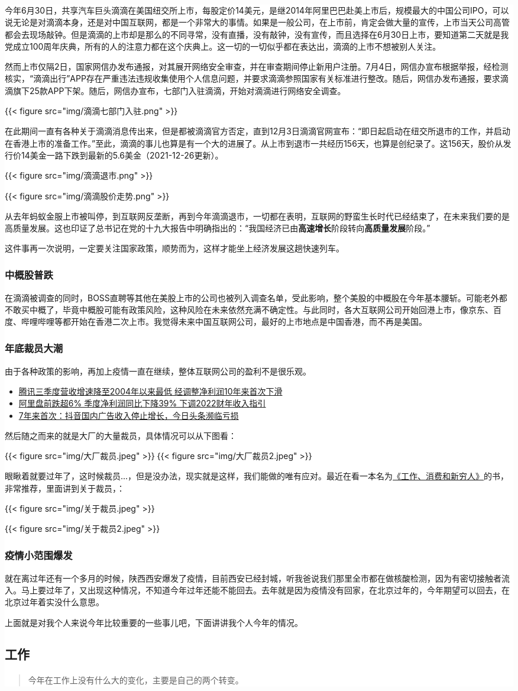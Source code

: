 今年6月30日，共享汽车巨头滴滴在美国纽交所上市，每股定价14美元，是继2014年阿里巴巴赴美上市后，规模最大的中国公司IPO，可以说无论是对滴滴本身，还是对中国互联网，都是一个非常大的事情。如果是一般公司，在上市前，肯定会做大量的宣传，上市当天公司高管都会去现场敲钟。但是滴滴的上市却是那么的不同寻常，没有直播，没有敲钟，没有宣传，而且选择在6月30日上市，要知道第二天就是我党成立100周年庆典，所有的人的注意力都在这个庆典上。这一切的一切似乎都在表达出，滴滴的上市不想被别人关注。

然而上市仅隔2日，国家网信办发布通报，对其展开网络安全审查，并在审查期间停止新用户注册。7月4日，网信办宣布根据举报，经检测核实，“滴滴出行”APP存在严重违法违规收集使用个人信息问题，并要求滴滴参照国家有关标准进行整改。随后，网信办发布通报，要求滴滴旗下25款APP下架。随后，网信办宣布，七部门入驻滴滴，开始对滴滴进行网络安全调查。


{{< figure src="img/滴滴七部门入驻.png" >}}

在此期间一直有各种关于滴滴消息传出来，但是都被滴滴官方否定，直到12月3日滴滴官网宣布：“即日起启动在纽交所退市的工作，并启动在香港上市的准备工作。”至此，滴滴的事儿也算是有一个大的进展了。从上市到退市一共经历156天，也算是创纪录了。这156天，股价从发行价14美金一路下跌到最新的5.6美金（2021-12-26更新）。


{{< figure src="img/滴滴退市.png" >}}

{{< figure src="img/滴滴股价走势.png" >}}

从去年蚂蚁金服上市被叫停，到互联网反垄断，再到今年滴滴退市，一切都在表明，互联网的野蛮生长时代已经结束了，在未来我们要的是高质量发展。这也印证了总书记在党的十九大报告中明确指出的：“我国经济已由**高速增长**阶段转向**高质量发展**阶段。”

这件事再一次说明，一定要关注国家政策，顺势而为，这样才能坐上经济发展这趟快速列车。

### 中概股普跌

在滴滴被调查的同时，BOSS直聘等其他在美股上市的公司也被列入调查名单，受此影响，整个美股的中概股在今年基本腰斩。可能老外都不敢买中概了，毕竟中概股可能有政策风险，这种风险在未来依然充满不确定性。与此同时，各大互联网公司开始回港上市，像京东、百度、哔哩哔哩等都开始在香港二次上市。我觉得未来中国互联网公司，最好的上市地点是中国香港，而不再是美国。

### 年底裁员大潮 

由于各种政策的影响，再加上疫情一直在继续，整体互联网公司的盈利不是很乐观。

* [腾讯三季度营收增速降至2004年以来最低 经调整净利润10年来首次下滑](https://wallstreetcn.com/articles/3644583#from=ios?ivk=1)
* [阿里盘前跌超6% 季度净利润同比下降39% 下调2022财年收入指引](https://wallstreetcn.com/articles/3645275#from=ios?ivk=1)
* [7年来首次：抖音国内广告收入停止增长，今日头条濒临亏损](https://mp.weixin.qq.com/s/f4FwdynRNxiINKLDbUrgQA)

然后随之而来的就是大厂的大量裁员，具体情况可以从下图看：


{{< figure src="img/大厂裁员.jpeg" >}}
{{< figure src="img/大厂裁员2.jpeg" >}}

眼瞅着就要过年了，这时候裁员...，但是没办法，现实就是这样，我们能做的唯有应对。最近在看一本名为[《工作、消费和新穷人》](https://book.douban.com/subject/35593780/)的书，非常推荐，里面讲到关于裁员，：


{{< figure src="img/关于裁员.jpeg" >}}

{{< figure src="img/关于裁员2.jpeg" >}}

### 疫情小范围爆发

就在离过年还有一个多月的时候，陕西西安爆发了疫情，目前西安已经封城，听我爸说我们那里全市都在做核酸检测，因为有密切接触者流入。马上要过年了，又出现这种情况，不知道今年过年还能不能回去。去年就是因为疫情没有回家，在北京过年的，今年期望可以回去，在北京过年着实没什么意思。

上面就是对我个人来说今年比较重要的一些事儿吧，下面讲讲我个人今年的情况。

## 工作

>今年在工作上没有什么大的变化，主要是自己的两个转变。
